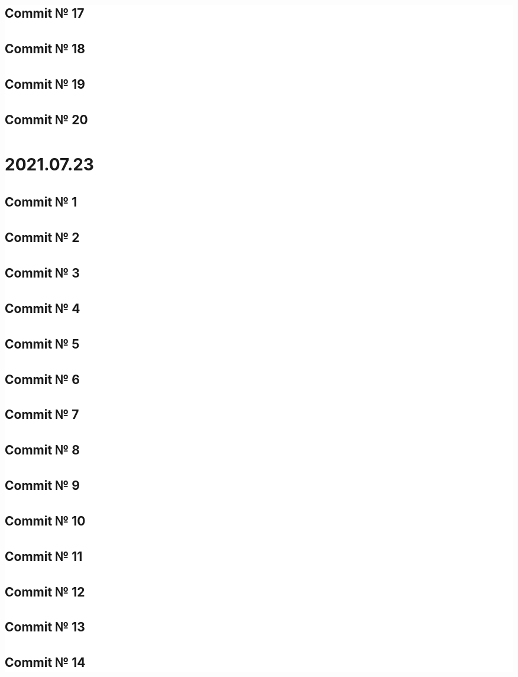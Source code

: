 ## Commit № 17

## Commit № 18

## Commit № 19

## Commit № 20

# 2021.07.23

## Commit № 1

## Commit № 2

## Commit № 3

## Commit № 4

## Commit № 5

## Commit № 6

## Commit № 7

## Commit № 8

## Commit № 9

## Commit № 10

## Commit № 11

## Commit № 12

## Commit № 13

## Commit № 14
